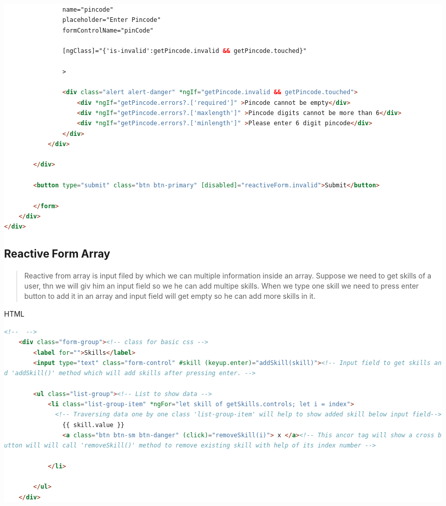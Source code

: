 ```HTML
                name="pincode"
                placeholder="Enter Pincode"
                formControlName="pinCode"

                [ngClass]="{'is-invalid':getPincode.invalid && getPincode.touched}"

                >

                <div class="alert alert-danger" *ngIf="getPincode.invalid && getPincode.touched">
                    <div *ngIf="getPincode.errors?.['required']" >Pincode cannot be empty</div>
                    <div *ngIf="getPincode.errors?.['maxlength']" >Pincode digits cannot be more than 6</div>
                    <div *ngIf="getPincode.errors?.['minlength']" >Please enter 6 digit pincode</div>
                </div>
            </div>

        </div>

        <button type="submit" class="btn btn-primary" [disabled]="reactiveForm.invalid">Submit</button>
    
        </form>
    </div>
</div>
```

## Reactive Form Array

> Reactive from array is input filed by which we can multiple information inside an array. Suppose we need to get skills of a user, thn we will giv him an input field so we he can add multipe skills. When we type one skill we need to press enter button to add it in an array and input field will get empty so he can add more skills in it.

HTML
```HTML
<!--  -->
    <div class="form-group"><!-- class for basic css -->
        <label for="">Skills</label>
        <input type="text" class="form-control" #skill (keyup.enter)="addSkill(skill)"><!-- Input field to get skills and 'addSkill()' method which will add skills after pressing enter. -->

        <ul class="list-group"><!-- List to show data -->
            <li class="list-group-item" *ngFor="let skill of getSkills.controls; let i = index">
              <!-- Traversing data one by one class 'list-group-item' will help to show added skill below input field-->
                {{ skill.value }}
                <a class="btn btn-sm btn-danger" (click)="removeSkill(i)"> x </a><!-- This ancor tag will show a cross button will will call 'removeSkill()' method to remove existing skill with help of its index number -->

            </li>

        </ul>
    </div>
```
